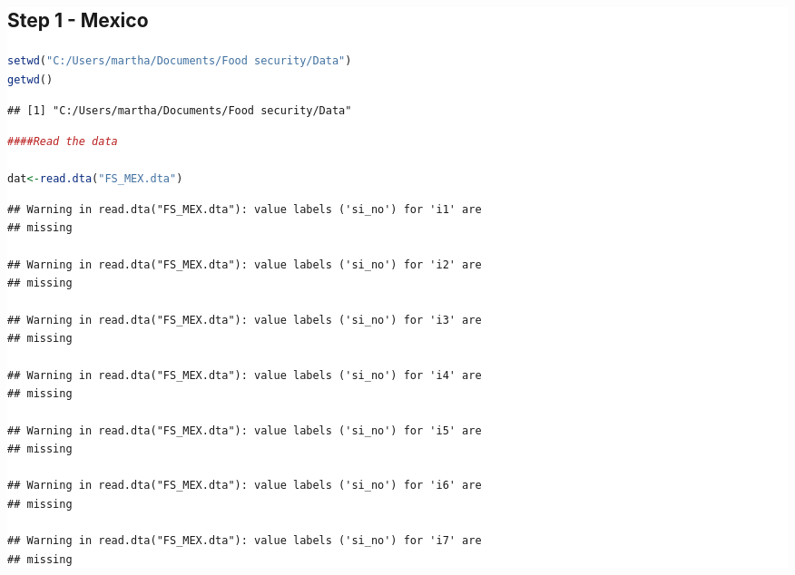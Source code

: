 Step 1 - Mexico
---------------

``` r
setwd("C:/Users/martha/Documents/Food security/Data")
getwd()
```

    ## [1] "C:/Users/martha/Documents/Food security/Data"

``` r
####Read the data

dat<-read.dta("FS_MEX.dta")
```

    ## Warning in read.dta("FS_MEX.dta"): value labels ('si_no') for 'i1' are
    ## missing

    ## Warning in read.dta("FS_MEX.dta"): value labels ('si_no') for 'i2' are
    ## missing

    ## Warning in read.dta("FS_MEX.dta"): value labels ('si_no') for 'i3' are
    ## missing

    ## Warning in read.dta("FS_MEX.dta"): value labels ('si_no') for 'i4' are
    ## missing

    ## Warning in read.dta("FS_MEX.dta"): value labels ('si_no') for 'i5' are
    ## missing

    ## Warning in read.dta("FS_MEX.dta"): value labels ('si_no') for 'i6' are
    ## missing

    ## Warning in read.dta("FS_MEX.dta"): value labels ('si_no') for 'i7' are
    ## missing

